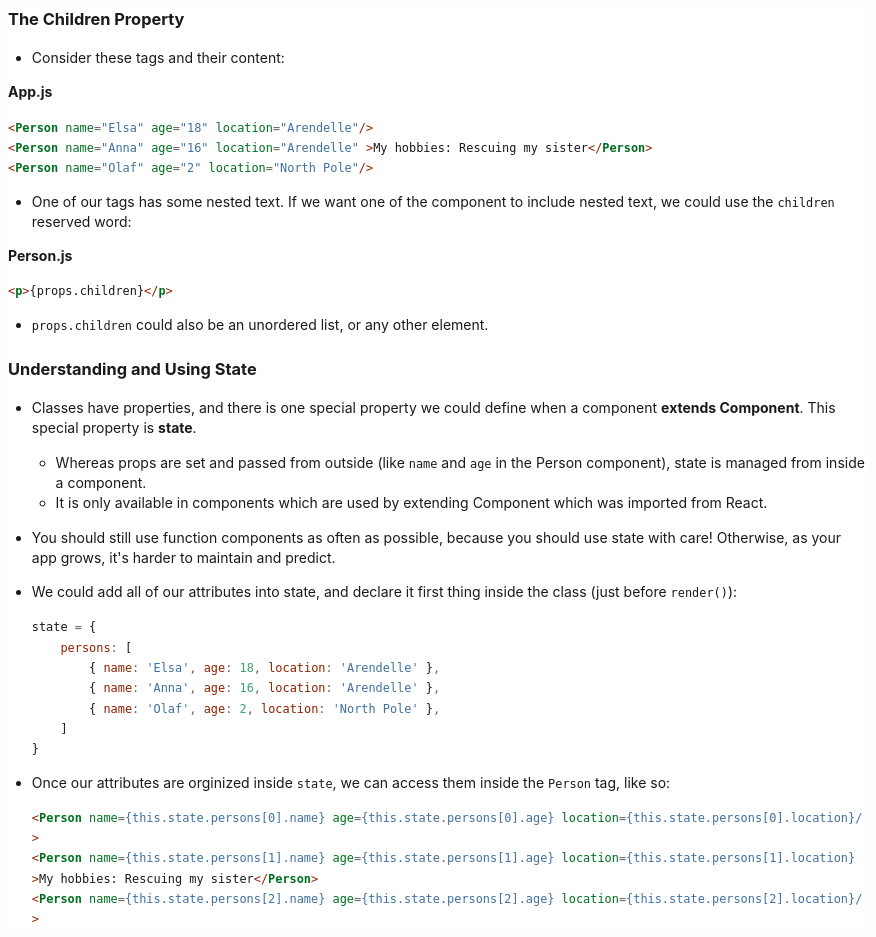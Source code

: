 ### The Children Property

- Consider these tags and their content:

**App.js**

```html
<Person name="Elsa" age="18" location="Arendelle"/>
<Person name="Anna" age="16" location="Arendelle" >My hobbies: Rescuing my sister</Person>
<Person name="Olaf" age="2" location="North Pole"/>
```
	
- One of our tags has some nested text. If we want one of the component to include nested text, we could use the `children` reserved word: 

**Person.js**

```html
<p>{props.children}</p>
```
- `props.children` could also be an unordered list, or any other element. 

### Understanding and Using State

- Classes have properties, and there is one special property we could define when a component **extends Component**. This special property is **state**. 
	- Whereas props are set and passed from outside (like `name` and `age` in the Person component), state is managed from inside a component. 
	- It is only available in components which are used by extending Component which was imported from React.

- You should still use function components as often as possible, because you should use state with care! Otherwise, as your app grows, it's harder to maintain and predict. 

- We could add all of our attributes into state, and declare it first thing inside the class (just before `render()`):

	```javascript
	state = {
		persons: [
			{ name: 'Elsa', age: 18, location: 'Arendelle' }, 
			{ name: 'Anna', age: 16, location: 'Arendelle' },
			{ name: 'Olaf', age: 2, location: 'North Pole' },
		]
	}
	```

- Once our attributes are orginized inside `state`, we can access them inside the `Person` tag, like so: 

	```html
	<Person name={this.state.persons[0].name} age={this.state.persons[0].age} location={this.state.persons[0].location}/>
	<Person name={this.state.persons[1].name} age={this.state.persons[1].age} location={this.state.persons[1].location} >My hobbies: Rescuing my sister</Person>
	<Person name={this.state.persons[2].name} age={this.state.persons[2].age} location={this.state.persons[2].location}/>
	```

